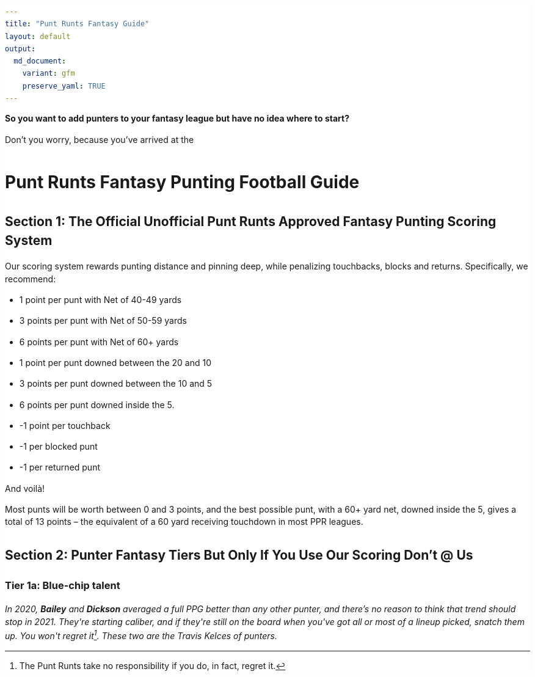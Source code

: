 ```yaml
---
title: "Punt Runts Fantasy Guide"
layout: default
output:
  md_document:
    variant: gfm
    preserve_yaml: TRUE
---
```


**So you want to add punters to your fantasy league but have no idea
where to start?**

Don’t you worry, because you’ve arrived at the

# Punt Runts Fantasy Punting Football Guide

## Section 1: The Official Unofficial Punt Runts Approved Fantasy Punting Scoring System

Our scoring system rewards punting distance and pinning deep, while penalizing touchbacks, blocks and returns. Specifically, we recommend:
  
  - 1 point per punt with Net of 40-49 yards
  - 3 points per punt with Net of 50-59 yards
  - 6 points per punt with Net of 60+ yards
  
  - 1 point per punt downed between the 20 and 10
  - 3 points per punt downed between the 10 and 5
  - 6 points per punt downed inside the 5.
  
  - \-1 point per touchback
  - \-1 per blocked punt
  - \-1 per returned punt
  
And voilà\!

Most punts will be worth between 0 and 3 points, and the best
possible punt, with a 60+ yard net, downed inside the 5, gives a total of 13
points – the equivalent of a 60 yard receiving touchdown in most PPR
leagues.

## Section 2: Punter Fantasy Tiers But Only If You Use Our Scoring Don’t @ Us

### Tier 1a: Blue-chip talent

*In 2020, **Bailey** and **Dickson** averaged a full PPG better than any other punter, and there’s
no reason to think that trend should stop in 2021. They're starting caliber, and if they're still on the board when you've got all or most of a lineup picked, snatch them up. You won't regret it[^1].  These two are the Travis Kelces of punters.*


[^1]: The Punt Runts take no responsibility if you do, in fact, regret it.